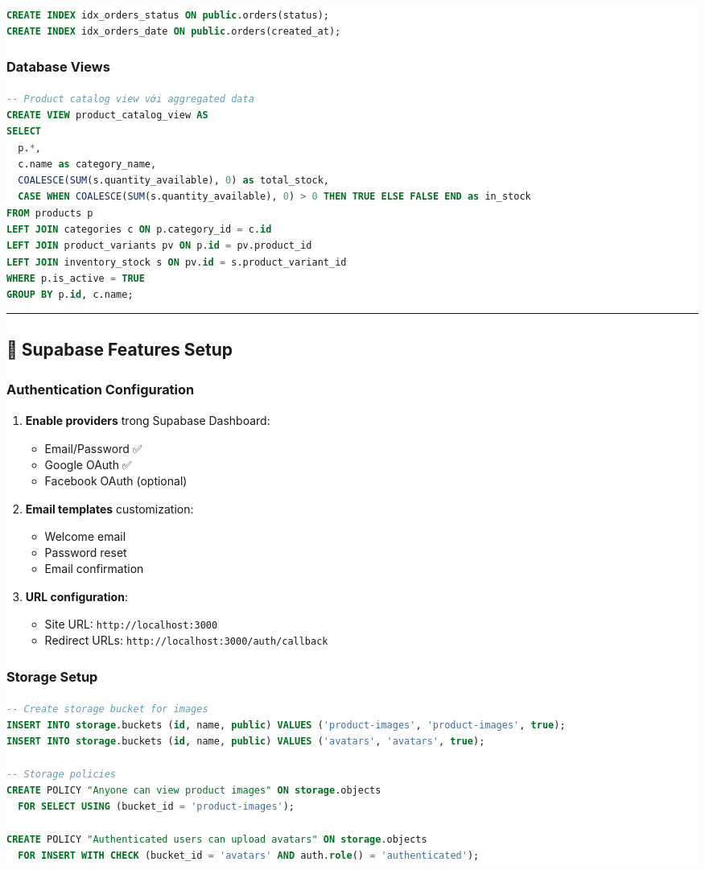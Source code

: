 ```sql
CREATE INDEX idx_orders_status ON public.orders(status);
CREATE INDEX idx_orders_date ON public.orders(created_at);
```

### Database Views
```sql
-- Product catalog view với aggregated data
CREATE VIEW product_catalog_view AS
SELECT
  p.*,
  c.name as category_name,
  COALESCE(SUM(s.quantity_available), 0) as total_stock,
  CASE WHEN COALESCE(SUM(s.quantity_available), 0) > 0 THEN TRUE ELSE FALSE END as in_stock
FROM products p
LEFT JOIN categories c ON p.category_id = c.id
LEFT JOIN product_variants pv ON p.id = pv.product_id
LEFT JOIN inventory_stock s ON pv.id = s.product_variant_id
WHERE p.is_active = TRUE
GROUP BY p.id, c.name;
```

---

## 🔧 Supabase Features Setup

### Authentication Configuration
1. **Enable providers** trong Supabase Dashboard:
   - Email/Password ✅
   - Google OAuth ✅
   - Facebook OAuth (optional)

2. **Email templates** customization:
   - Welcome email
   - Password reset
   - Email confirmation

3. **URL configuration**:
   - Site URL: `http://localhost:3000`
   - Redirect URLs: `http://localhost:3000/auth/callback`

### Storage Setup
```sql
-- Create storage bucket for images
INSERT INTO storage.buckets (id, name, public) VALUES ('product-images', 'product-images', true);
INSERT INTO storage.buckets (id, name, public) VALUES ('avatars', 'avatars', true);

-- Storage policies
CREATE POLICY "Anyone can view product images" ON storage.objects
  FOR SELECT USING (bucket_id = 'product-images');

CREATE POLICY "Authenticated users can upload avatars" ON storage.objects
  FOR INSERT WITH CHECK (bucket_id = 'avatars' AND auth.role() = 'authenticated');
```

